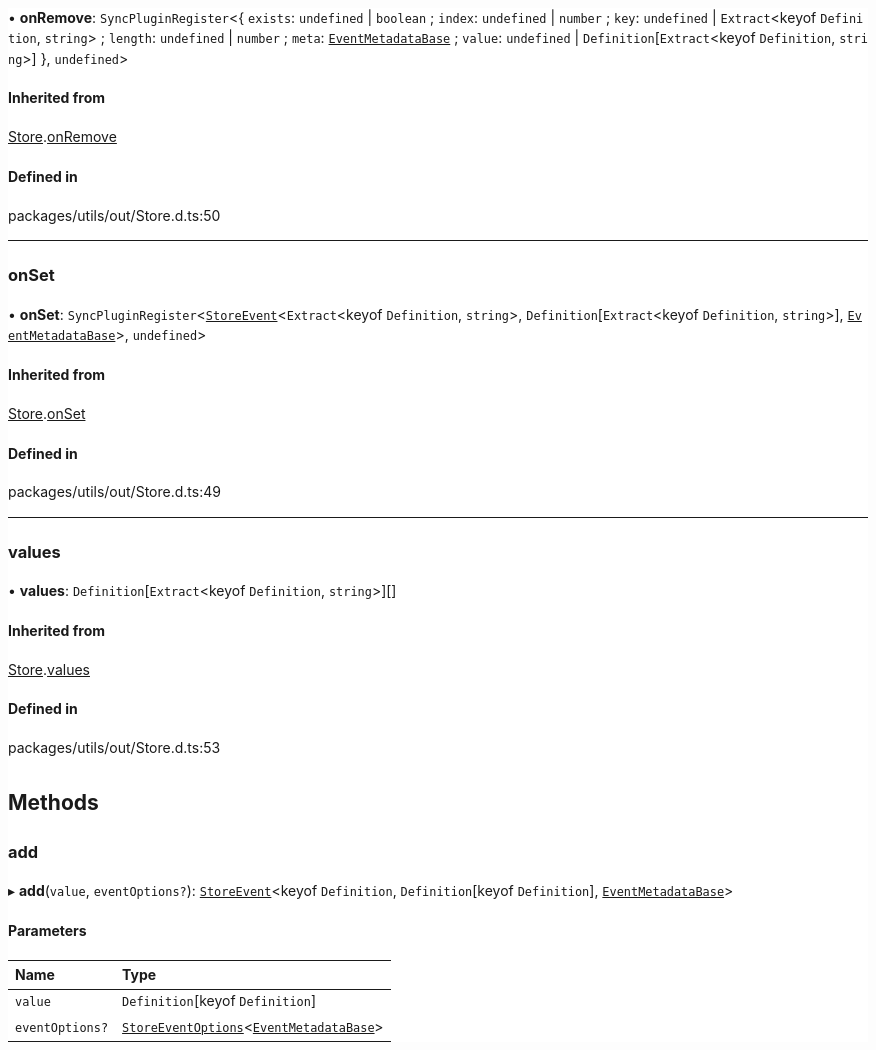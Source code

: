 • **onRemove**: `SyncPluginRegister`<{ `exists`: `undefined` \| `boolean` ; `index`: `undefined` \| `number` ; `key`: `undefined` \| `Extract`<keyof `Definition`, `string`\> ; `length`: `undefined` \| `number` ; `meta`: [`EventMetadataBase`](../modules/Powership.md#eventmetadatabase) ; `value`: `undefined` \| `Definition`[`Extract`<keyof `Definition`, `string`\>]  }, `undefined`\>

#### Inherited from

[Store](Powership.Store.md).[onRemove](Powership.Store.md#onremove)

#### Defined in

packages/utils/out/Store.d.ts:50

___

### onSet

• **onSet**: `SyncPluginRegister`<[`StoreEvent`](../modules/Powership.md#storeevent)<`Extract`<keyof `Definition`, `string`\>, `Definition`[`Extract`<keyof `Definition`, `string`\>], [`EventMetadataBase`](../modules/Powership.md#eventmetadatabase)\>, `undefined`\>

#### Inherited from

[Store](Powership.Store.md).[onSet](Powership.Store.md#onset)

#### Defined in

packages/utils/out/Store.d.ts:49

___

### values

• **values**: `Definition`[`Extract`<keyof `Definition`, `string`\>][]

#### Inherited from

[Store](Powership.Store.md).[values](Powership.Store.md#values)

#### Defined in

packages/utils/out/Store.d.ts:53

## Methods

### add

▸ **add**(`value`, `eventOptions?`): [`StoreEvent`](../modules/Powership.md#storeevent)<keyof `Definition`, `Definition`[keyof `Definition`], [`EventMetadataBase`](../modules/Powership.md#eventmetadatabase)\>

#### Parameters

| Name | Type |
| :------ | :------ |
| `value` | `Definition`[keyof `Definition`] |
| `eventOptions?` | [`StoreEventOptions`](../modules/Powership.md#storeeventoptions)<[`EventMetadataBase`](../modules/Powership.md#eventmetadatabase)\> |
